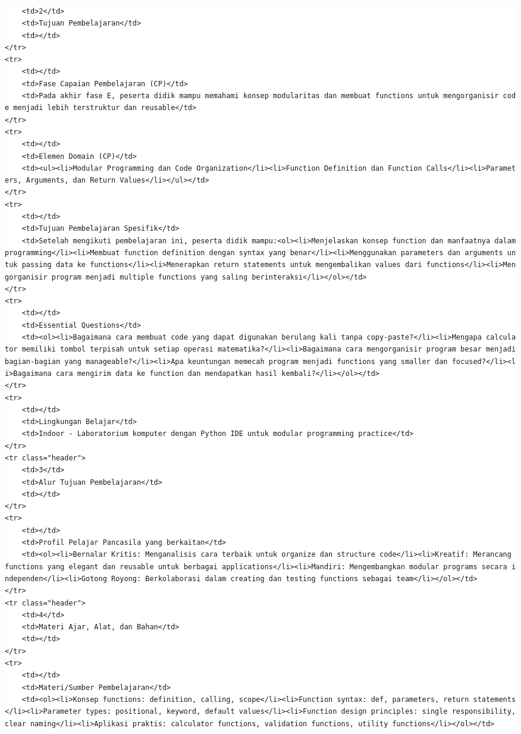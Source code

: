         <td>2</td>
        <td>Tujuan Pembelajaran</td>
        <td></td>
    </tr>
    <tr>
        <td></td>
        <td>Fase Capaian Pembelajaran (CP)</td>
        <td>Pada akhir fase E, peserta didik mampu memahami konsep modularitas dan membuat functions untuk mengorganisir code menjadi lebih terstruktur dan reusable</td>
    </tr>
    <tr>
        <td></td>
        <td>Elemen Domain (CP)</td>
        <td><ul><li>Modular Programming dan Code Organization</li><li>Function Definition dan Function Calls</li><li>Parameters, Arguments, dan Return Values</li></ul></td>
    </tr>
    <tr>
        <td></td>
        <td>Tujuan Pembelajaran Spesifik</td>
        <td>Setelah mengikuti pembelajaran ini, peserta didik mampu:<ol><li>Menjelaskan konsep function dan manfaatnya dalam programming</li><li>Membuat function definition dengan syntax yang benar</li><li>Menggunakan parameters dan arguments untuk passing data ke functions</li><li>Menerapkan return statements untuk mengembalikan values dari functions</li><li>Mengorganisir program menjadi multiple functions yang saling berinteraksi</li></ol></td>
    </tr>
    <tr>
        <td></td>
        <td>Essential Questions</td>
        <td><ol><li>Bagaimana cara membuat code yang dapat digunakan berulang kali tanpa copy-paste?</li><li>Mengapa calculator memiliki tombol terpisah untuk setiap operasi matematika?</li><li>Bagaimana cara mengorganisir program besar menjadi bagian-bagian yang manageable?</li><li>Apa keuntungan memecah program menjadi functions yang smaller dan focused?</li><li>Bagaimana cara mengirim data ke function dan mendapatkan hasil kembali?</li></ol></td>
    </tr>
    <tr>
        <td></td>
        <td>Lingkungan Belajar</td>
        <td>Indoor - Laboratorium komputer dengan Python IDE untuk modular programming practice</td>
    </tr>
    <tr class="header">
        <td>3</td>
        <td>Alur Tujuan Pembelajaran</td>
        <td></td>
    </tr>
    <tr>
        <td></td>
        <td>Profil Pelajar Pancasila yang berkaitan</td>
        <td><ol><li>Bernalar Kritis: Menganalisis cara terbaik untuk organize dan structure code</li><li>Kreatif: Merancang functions yang elegant dan reusable untuk berbagai applications</li><li>Mandiri: Mengembangkan modular programs secara independen</li><li>Gotong Royong: Berkolaborasi dalam creating dan testing functions sebagai team</li></ol></td>
    </tr>
    <tr class="header">
        <td>4</td>
        <td>Materi Ajar, Alat, dan Bahan</td>
        <td></td>
    </tr>
    <tr>
        <td></td>
        <td>Materi/Sumber Pembelajaran</td>
        <td><ol><li>Konsep functions: definition, calling, scope</li><li>Function syntax: def, parameters, return statements</li><li>Parameter types: positional, keyword, default values</li><li>Function design principles: single responsibility, clear naming</li><li>Aplikasi praktis: calculator functions, validation functions, utility functions</li></ol></td>